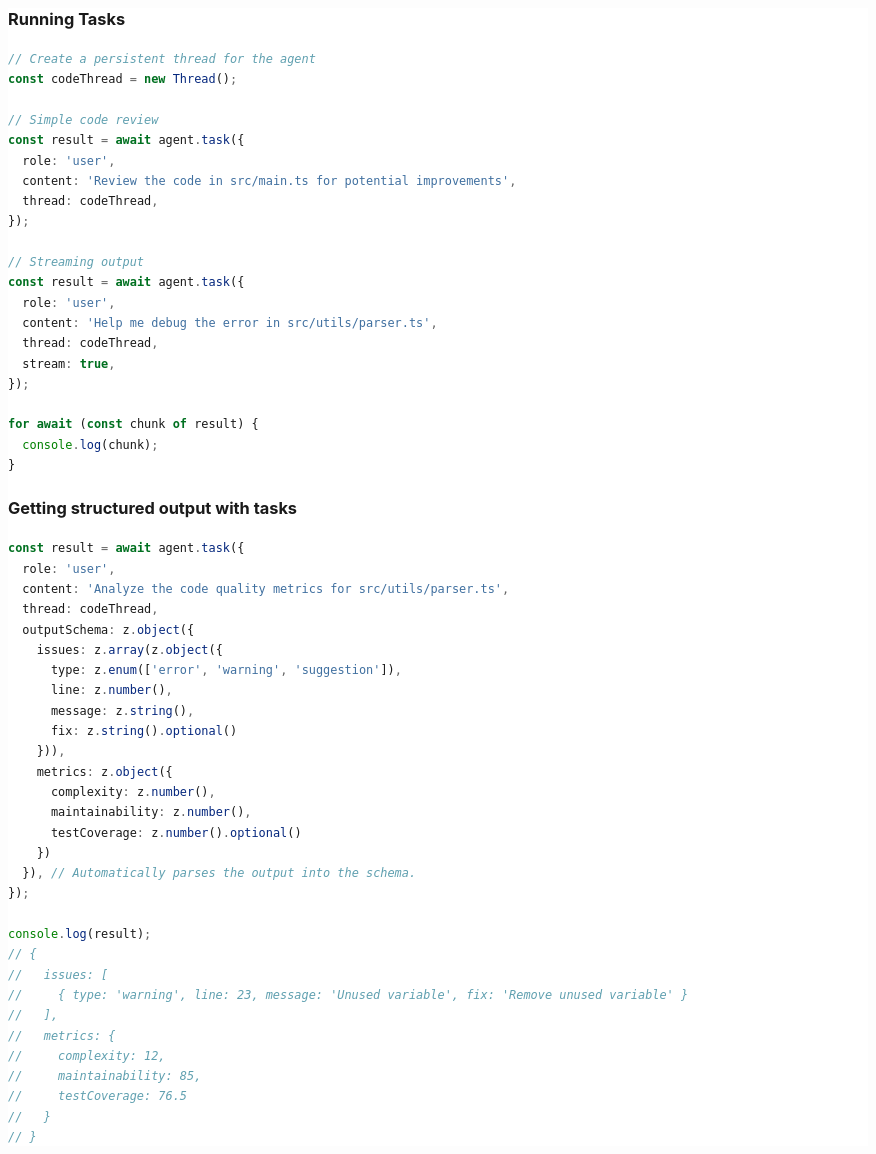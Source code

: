 ### Running Tasks

```typescript
// Create a persistent thread for the agent
const codeThread = new Thread();

// Simple code review
const result = await agent.task({
  role: 'user',
  content: 'Review the code in src/main.ts for potential improvements',
  thread: codeThread,
});

// Streaming output
const result = await agent.task({
  role: 'user',
  content: 'Help me debug the error in src/utils/parser.ts',
  thread: codeThread,
  stream: true,
});

for await (const chunk of result) {
  console.log(chunk);
}
```

### Getting structured output with tasks

```typescript
const result = await agent.task({
  role: 'user',
  content: 'Analyze the code quality metrics for src/utils/parser.ts',
  thread: codeThread,
  outputSchema: z.object({
    issues: z.array(z.object({
      type: z.enum(['error', 'warning', 'suggestion']),
      line: z.number(),
      message: z.string(),
      fix: z.string().optional()
    })),
    metrics: z.object({
      complexity: z.number(),
      maintainability: z.number(),
      testCoverage: z.number().optional()
    })
  }), // Automatically parses the output into the schema.
});

console.log(result);
// {
//   issues: [
//     { type: 'warning', line: 23, message: 'Unused variable', fix: 'Remove unused variable' }
//   ],
//   metrics: {
//     complexity: 12,
//     maintainability: 85,
//     testCoverage: 76.5
//   }
// }
```
